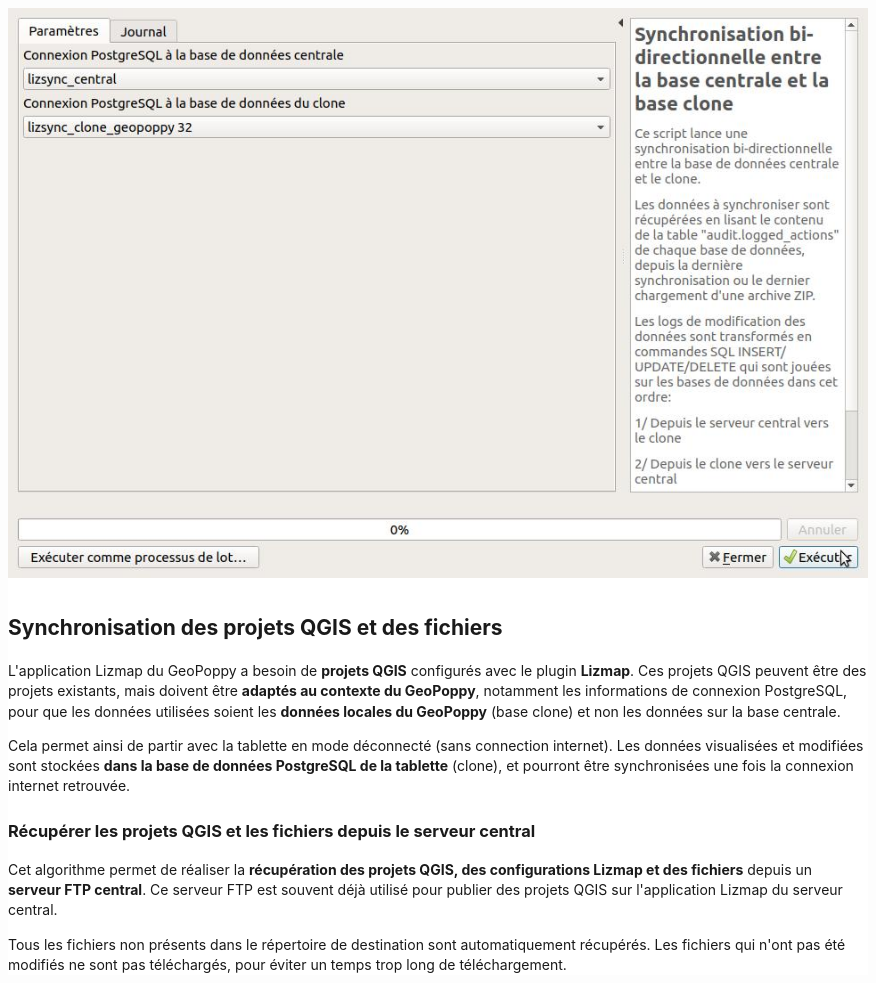 ![Synchronisation bidirectionnelle](media/qgis_synchronisation_bidirectionnelle.jpeg)


## Synchronisation des projets QGIS et des fichiers

L'application Lizmap du GeoPoppy a besoin de **projets QGIS** configurés avec le plugin **Lizmap**. Ces projets QGIS peuvent être des projets existants, mais doivent être **adaptés au contexte du GeoPoppy**, notamment les informations de connexion PostgreSQL, pour que les données utilisées soient les **données locales du GeoPoppy** (base clone) et non les données sur la base centrale.

Cela permet ainsi de partir avec la tablette en mode déconnecté (sans connection internet). Les données visualisées et modifiées sont stockées **dans la base de données PostgreSQL de la tablette** (clone), et pourront être synchronisées une fois la connexion internet retrouvée.

### Récupérer les projets QGIS et les fichiers depuis le serveur central

Cet algorithme permet de réaliser la **récupération des projets QGIS, des configurations Lizmap et des fichiers** depuis un **serveur FTP central**. Ce serveur FTP est souvent déjà utilisé pour publier des projets QGIS sur l'application Lizmap du serveur central.

Tous les fichiers non présents dans le répertoire de destination sont automatiquement récupérés. Les fichiers qui n'ont pas été modifiés ne sont pas téléchargés, pour éviter un temps trop long de téléchargement.
